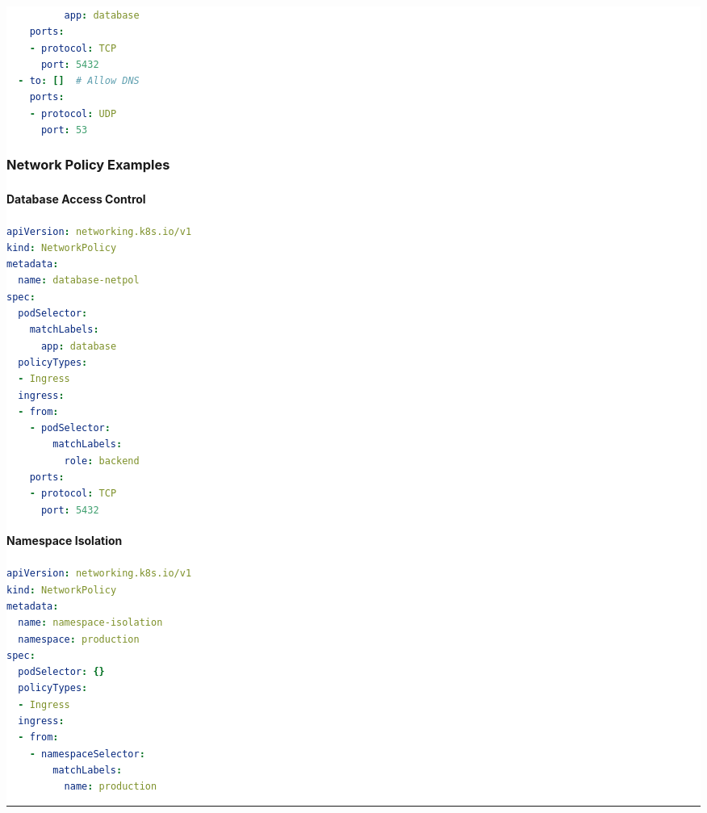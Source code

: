 ```yaml
          app: database
    ports:
    - protocol: TCP
      port: 5432
  - to: []  # Allow DNS
    ports:
    - protocol: UDP
      port: 53
```

### Network Policy Examples

#### **Database Access Control**
```yaml
apiVersion: networking.k8s.io/v1
kind: NetworkPolicy
metadata:
  name: database-netpol
spec:
  podSelector:
    matchLabels:
      app: database
  policyTypes:
  - Ingress
  ingress:
  - from:
    - podSelector:
        matchLabels:
          role: backend
    ports:
    - protocol: TCP
      port: 5432
```

#### **Namespace Isolation**
```yaml
apiVersion: networking.k8s.io/v1
kind: NetworkPolicy
metadata:
  name: namespace-isolation
  namespace: production
spec:
  podSelector: {}
  policyTypes:
  - Ingress
  ingress:
  - from:
    - namespaceSelector:
        matchLabels:
          name: production
```

---